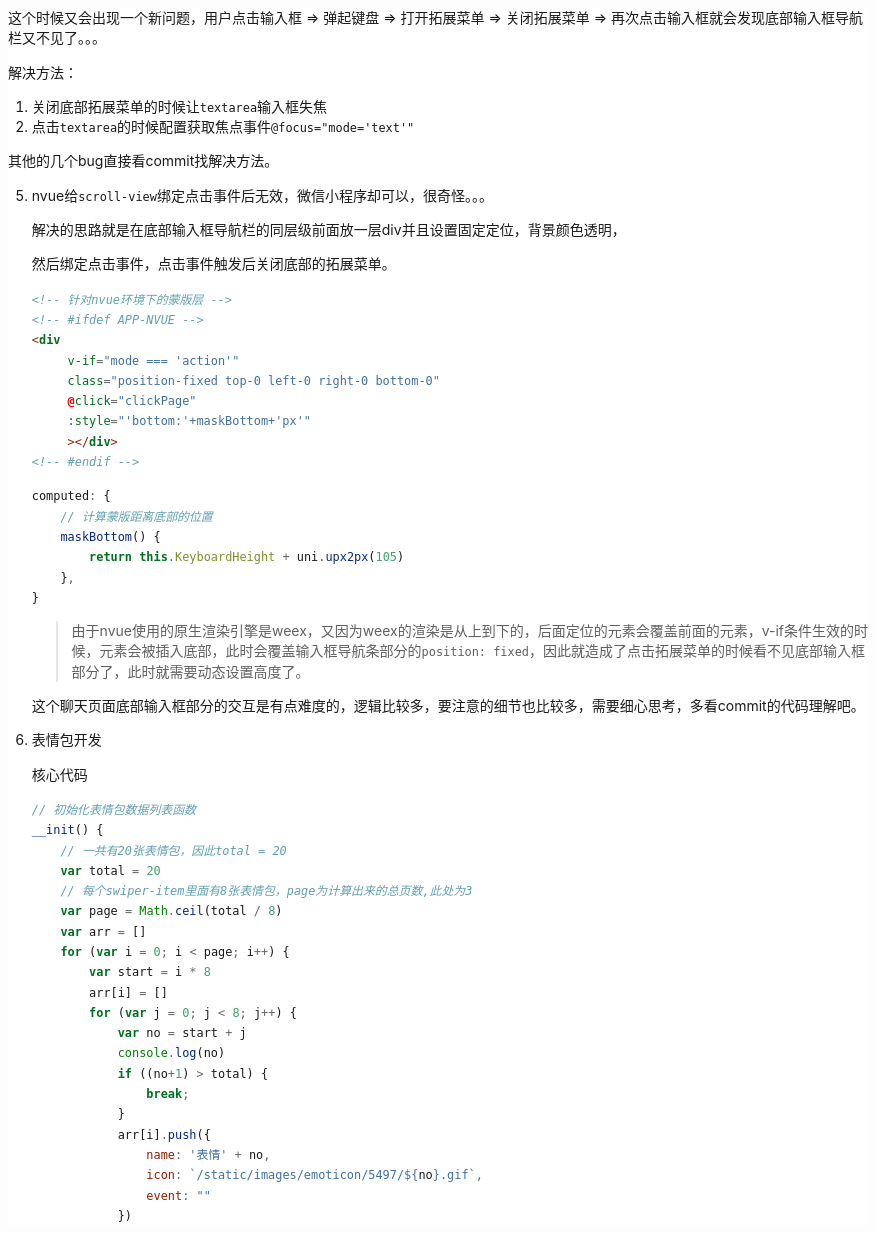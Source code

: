    这个时候又会出现一个新问题，用户点击输入框 => 弹起键盘 => 打开拓展菜单 => 关闭拓展菜单 => 再次点击输入框就会发现底部输入框导航栏又不见了。。。

   解决方法：

   1. 关闭底部拓展菜单的时候让`textarea`输入框失焦
   2. 点击`textarea`的时候配置获取焦点事件`@focus="mode='text'"`

   其他的几个bug直接看commit找解决方法。

5. nvue给`scroll-view`绑定点击事件后无效，微信小程序却可以，很奇怪。。。

   解决的思路就是在底部输入框导航栏的同层级前面放一层div并且设置固定定位，背景颜色透明，

   然后绑定点击事件，点击事件触发后关闭底部的拓展菜单。

   ```html
   <!-- 针对nvue环境下的蒙版层 -->
   <!-- #ifdef APP-NVUE -->
   <div 
        v-if="mode === 'action'" 
        class="position-fixed top-0 left-0 right-0 bottom-0" 
        @click="clickPage"
        :style="'bottom:'+maskBottom+'px'"
        ></div>
   <!-- #endif -->
   
   ```

   

   ```js
   computed: {
       // 计算蒙版距离底部的位置
       maskBottom() {
           return this.KeyboardHeight + uni.upx2px(105)
       },
   }
   
   ```

   > 由于nvue使用的原生渲染引擎是weex，又因为weex的渲染是从上到下的，后面定位的元素会覆盖前面的元素，v-if条件生效的时候，元素会被插入底部，此时会覆盖输入框导航条部分的`position: fixed`，因此就造成了点击拓展菜单的时候看不见底部输入框部分了，此时就需要动态设置高度了。

   这个聊天页面底部输入框部分的交互是有点难度的，逻辑比较多，要注意的细节也比较多，需要细心思考，多看commit的代码理解吧。

6. 表情包开发

   核心代码

   ```js
   // 初始化表情包数据列表函数
   __init() {
       // 一共有20张表情包，因此total = 20
       var total = 20
       // 每个swiper-item里面有8张表情包，page为计算出来的总页数,此处为3
       var page = Math.ceil(total / 8)
       var arr = []
       for (var i = 0; i < page; i++) {
           var start = i * 8
           arr[i] = []
           for (var j = 0; j < 8; j++) {
               var no = start + j
               console.log(no)
               if ((no+1) > total) {
                   break;
               }
               arr[i].push({
                   name: '表情' + no,
                   icon: `/static/images/emoticon/5497/${no}.gif`,
                   event: ""
               })
   ```